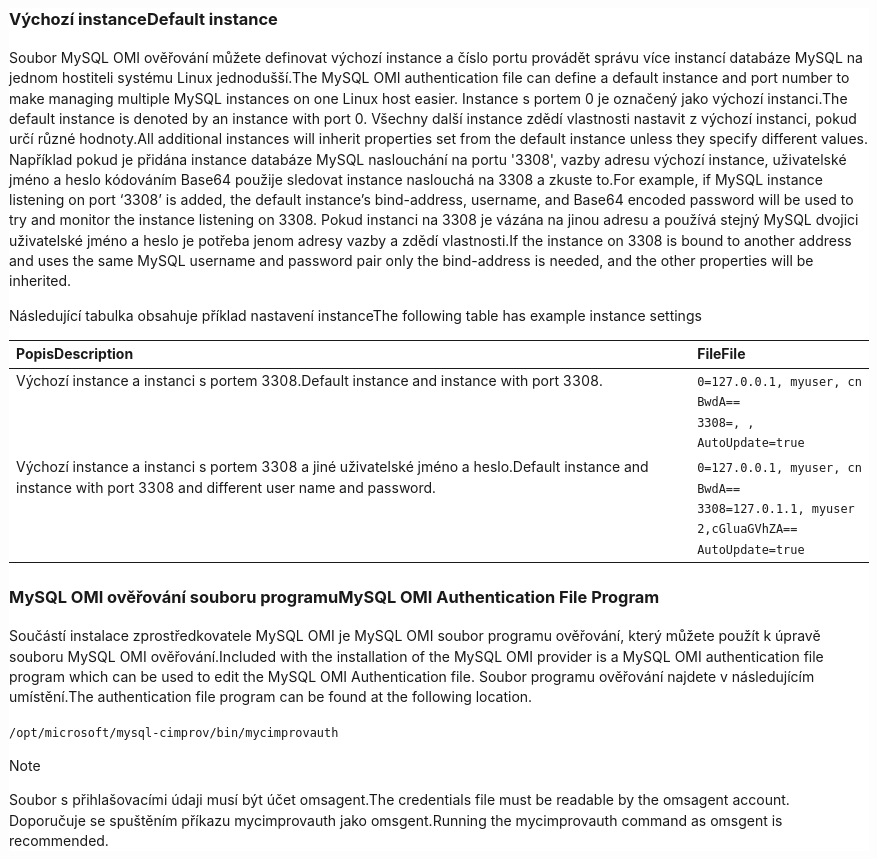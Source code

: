 ### <a name="default-instance"></a><span data-ttu-id="efc3f-134">Výchozí instance</span><span class="sxs-lookup"><span data-stu-id="efc3f-134">Default instance</span></span>
<span data-ttu-id="efc3f-135">Soubor MySQL OMI ověřování můžete definovat výchozí instance a číslo portu provádět správu více instancí databáze MySQL na jednom hostiteli systému Linux jednodušší.</span><span class="sxs-lookup"><span data-stu-id="efc3f-135">The MySQL OMI authentication file can define a default instance and port number to make managing multiple MySQL instances on one Linux host easier.</span></span>  <span data-ttu-id="efc3f-136">Instance s portem 0 je označený jako výchozí instanci.</span><span class="sxs-lookup"><span data-stu-id="efc3f-136">The default instance is denoted by an instance with port 0.</span></span> <span data-ttu-id="efc3f-137">Všechny další instance zdědí vlastnosti nastavit z výchozí instanci, pokud určí různé hodnoty.</span><span class="sxs-lookup"><span data-stu-id="efc3f-137">All additional instances will inherit properties set from the default instance unless they specify different values.</span></span> <span data-ttu-id="efc3f-138">Například pokud je přidána instance databáze MySQL naslouchání na portu '3308', vazby adresu výchozí instance, uživatelské jméno a heslo kódováním Base64 použije sledovat instance naslouchá na 3308 a zkuste to.</span><span class="sxs-lookup"><span data-stu-id="efc3f-138">For example, if MySQL instance listening on port ‘3308’ is added, the default instance’s bind-address, username, and Base64 encoded password will be used to try and monitor the instance listening on 3308.</span></span> <span data-ttu-id="efc3f-139">Pokud instanci na 3308 je vázána na jinou adresu a používá stejný MySQL dvojici uživatelské jméno a heslo je potřeba jenom adresy vazby a zdědí vlastnosti.</span><span class="sxs-lookup"><span data-stu-id="efc3f-139">If the instance on 3308 is bound to another address and uses the same MySQL username and password pair only the bind-address is needed, and the other properties will be inherited.</span></span>

<span data-ttu-id="efc3f-140">Následující tabulka obsahuje příklad nastavení instance</span><span class="sxs-lookup"><span data-stu-id="efc3f-140">The following table has example instance settings</span></span> 

| <span data-ttu-id="efc3f-141">Popis</span><span class="sxs-lookup"><span data-stu-id="efc3f-141">Description</span></span> | <span data-ttu-id="efc3f-142">File</span><span class="sxs-lookup"><span data-stu-id="efc3f-142">File</span></span> |
|:--|:--|
| <span data-ttu-id="efc3f-143">Výchozí instance a instanci s portem 3308.</span><span class="sxs-lookup"><span data-stu-id="efc3f-143">Default instance and instance with port 3308.</span></span> | `0=127.0.0.1, myuser, cnBwdA==`<br>`3308=, ,`<br>`AutoUpdate=true` |
| <span data-ttu-id="efc3f-144">Výchozí instance a instanci s portem 3308 a jiné uživatelské jméno a heslo.</span><span class="sxs-lookup"><span data-stu-id="efc3f-144">Default instance and instance with port 3308 and different user name and password.</span></span> | `0=127.0.0.1, myuser, cnBwdA==`<br>`3308=127.0.1.1, myuser2,cGluaGVhZA==`<br>`AutoUpdate=true` |


### <a name="mysql-omi-authentication-file-program"></a><span data-ttu-id="efc3f-145">MySQL OMI ověřování souboru programu</span><span class="sxs-lookup"><span data-stu-id="efc3f-145">MySQL OMI Authentication File Program</span></span>
<span data-ttu-id="efc3f-146">Součástí instalace zprostředkovatele MySQL OMI je MySQL OMI soubor programu ověřování, který můžete použít k úpravě souboru MySQL OMI ověřování.</span><span class="sxs-lookup"><span data-stu-id="efc3f-146">Included with the installation of the MySQL OMI provider is a MySQL OMI authentication file program which can be used to edit the MySQL OMI Authentication file.</span></span> <span data-ttu-id="efc3f-147">Soubor programu ověřování najdete v následujícím umístění.</span><span class="sxs-lookup"><span data-stu-id="efc3f-147">The authentication file program can be found at the following location.</span></span>

    /opt/microsoft/mysql-cimprov/bin/mycimprovauth

> [!NOTE]
> <span data-ttu-id="efc3f-148">Soubor s přihlašovacími údaji musí být účet omsagent.</span><span class="sxs-lookup"><span data-stu-id="efc3f-148">The credentials file must be readable by the omsagent account.</span></span> <span data-ttu-id="efc3f-149">Doporučuje se spuštěním příkazu mycimprovauth jako omsgent.</span><span class="sxs-lookup"><span data-stu-id="efc3f-149">Running the mycimprovauth command as omsgent is recommended.</span></span>
